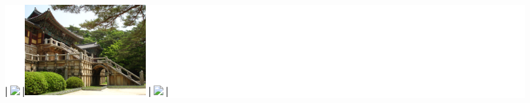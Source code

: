 | <img src="./images/styles1/1style38.jpg" height="150"> |<img src="./images/source_image/src10.jpg" height="150"> | <img src="./images/src10/style38.jpg" height="150"> |